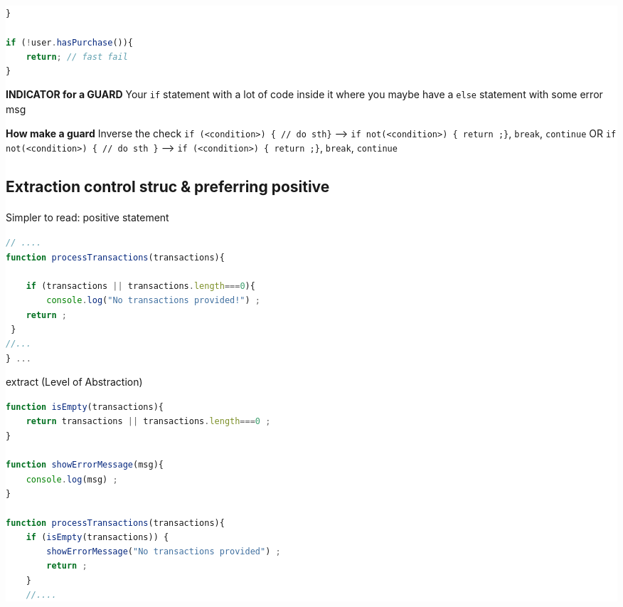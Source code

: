 ```js
}

if (!user.hasPurchase()){
	return; // fast fail
}

```
**INDICATOR for a GUARD**
Your `if` statement with a lot of code inside it where you maybe have a `else` statement with some error msg

**How make a guard**
Inverse the check
`if (<condition>) { // do sth}`
--> ` if not(<condition>) { return ;} `, `break`, `continue`
OR
`if not(<condition>) { // do sth }`
--> ` if (<condition>) { return ;} `, `break`, `continue`

## Extraction control struc & preferring positive
Simpler to read: positive statement 

```js
// ....
function processTransactions(transactions){

	if (transactions || transactions.length===0){
		console.log("No transactions provided!") ;
	return ;
 }
//...
} ...
```

extract (Level of Abstraction)
```js
function isEmpty(transactions){
	return transactions || transactions.length===0 ;
}

function showErrorMessage(msg){
	console.log(msg) ;
}

function processTransactions(transactions){
	if (isEmpty(transactions)) { 
		showErrorMessage("No transactions provided") ;
		return ;
	}
	//....
```
